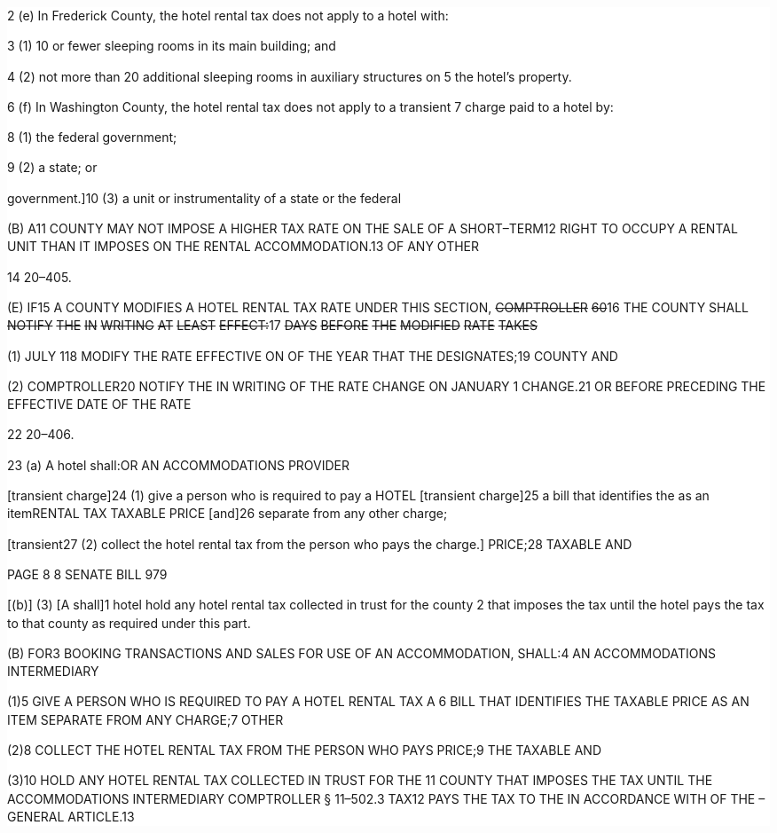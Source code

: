 2 (e) In Frederick County, the hotel rental tax does not apply to a hotel with:

3 (1) 10 or fewer sleeping rooms in its main building; and

4 (2) not more than 20 additional sleeping rooms in auxiliary structures on
5 the hotel’s property.

6 (f) In Washington County, the hotel rental tax does not apply to a transient
7 charge paid to a hotel by:

8 (1) the federal government;

9 (2) a state; or

government.]10 (3) a unit or instrumentality of a state or the federal

(B) A11 COUNTY MAY NOT IMPOSE A HIGHER TAX RATE ON THE SALE OF A
SHORT–TERM12 RIGHT TO OCCUPY A RENTAL UNIT THAN IT IMPOSES ON THE RENTAL
ACCOMMODATION.13 OF ANY OTHER

14 20–405.

(E) IF15 A COUNTY MODIFIES A HOTEL RENTAL TAX RATE UNDER THIS
SECTION, ~~COMPTROLLER~~ ~~60~~16 THE COUNTY SHALL ~~NOTIFY~~ ~~THE~~ ~~IN~~ ~~WRITING~~ ~~AT~~ ~~LEAST~~
~~EFFECT:~~17 ~~DAYS~~ ~~BEFORE~~ ~~THE~~ ~~MODIFIED~~ ~~RATE~~ ~~TAKES~~

(1) JULY 118 MODIFY THE RATE EFFECTIVE ON OF THE YEAR THAT THE
DESIGNATES;19 COUNTY AND

(2) COMPTROLLER20 NOTIFY THE IN WRITING OF THE RATE CHANGE ON
JANUARY 1 CHANGE.21 OR BEFORE PRECEDING THE EFFECTIVE DATE OF THE RATE

22 20–406.

23 (a) A hotel shall:OR AN ACCOMMODATIONS PROVIDER

[transient charge]24 (1) give a person who is required to pay a HOTEL
[transient charge]25 a bill that identifies the as an itemRENTAL TAX TAXABLE PRICE
[and]26 separate from any other charge;

[transient27 (2) collect the hotel rental tax from the person who pays the
charge.] PRICE;28 TAXABLE AND

PAGE 8
8 SENATE BILL 979

[(b)] (3) [A shall]1 hotel hold any hotel rental tax collected in trust for the county
2 that imposes the tax until the hotel pays the tax to that county as required under this part.

(B) FOR3 BOOKING TRANSACTIONS AND SALES FOR USE OF AN
ACCOMMODATION, SHALL:4 AN ACCOMMODATIONS INTERMEDIARY

(1)5 GIVE A PERSON WHO IS REQUIRED TO PAY A HOTEL RENTAL TAX A
6 BILL THAT IDENTIFIES THE TAXABLE PRICE AS AN ITEM SEPARATE FROM ANY
CHARGE;7 OTHER

(2)8 COLLECT THE HOTEL RENTAL TAX FROM THE PERSON WHO PAYS
PRICE;9 THE TAXABLE AND

(3)10 HOLD ANY HOTEL RENTAL TAX COLLECTED IN TRUST FOR THE
11 COUNTY THAT IMPOSES THE TAX UNTIL THE ACCOMMODATIONS INTERMEDIARY
COMPTROLLER § 11–502.3 TAX12 PAYS THE TAX TO THE IN ACCORDANCE WITH OF THE
– GENERAL ARTICLE.13
